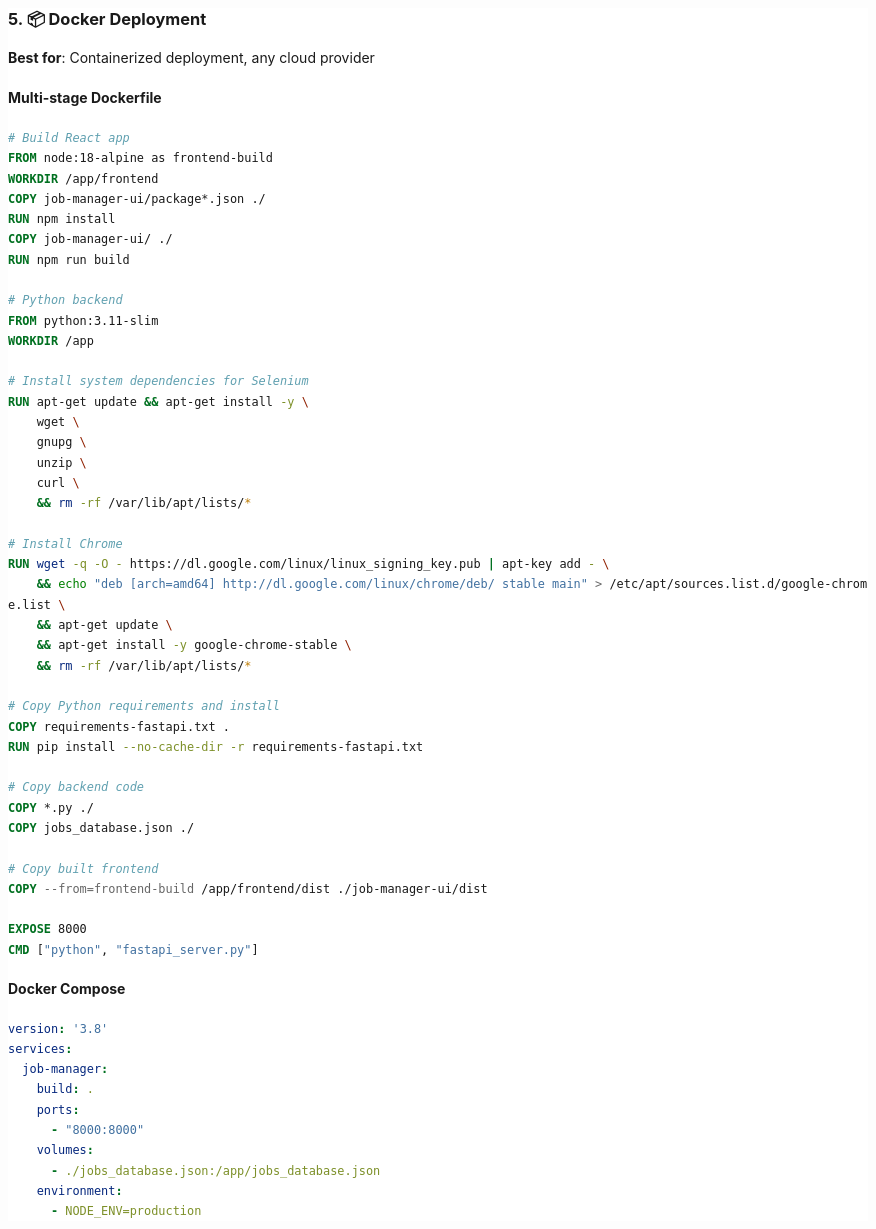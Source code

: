 ### 5. 📦 **Docker Deployment**

**Best for**: Containerized deployment, any cloud provider

#### Multi-stage Dockerfile
```dockerfile
# Build React app
FROM node:18-alpine as frontend-build
WORKDIR /app/frontend
COPY job-manager-ui/package*.json ./
RUN npm install
COPY job-manager-ui/ ./
RUN npm run build

# Python backend
FROM python:3.11-slim
WORKDIR /app

# Install system dependencies for Selenium
RUN apt-get update && apt-get install -y \
    wget \
    gnupg \
    unzip \
    curl \
    && rm -rf /var/lib/apt/lists/*

# Install Chrome
RUN wget -q -O - https://dl.google.com/linux/linux_signing_key.pub | apt-key add - \
    && echo "deb [arch=amd64] http://dl.google.com/linux/chrome/deb/ stable main" > /etc/apt/sources.list.d/google-chrome.list \
    && apt-get update \
    && apt-get install -y google-chrome-stable \
    && rm -rf /var/lib/apt/lists/*

# Copy Python requirements and install
COPY requirements-fastapi.txt .
RUN pip install --no-cache-dir -r requirements-fastapi.txt

# Copy backend code
COPY *.py ./
COPY jobs_database.json ./

# Copy built frontend
COPY --from=frontend-build /app/frontend/dist ./job-manager-ui/dist

EXPOSE 8000
CMD ["python", "fastapi_server.py"]
```

#### Docker Compose
```yaml
version: '3.8'
services:
  job-manager:
    build: .
    ports:
      - "8000:8000"
    volumes:
      - ./jobs_database.json:/app/jobs_database.json
    environment:
      - NODE_ENV=production
```
